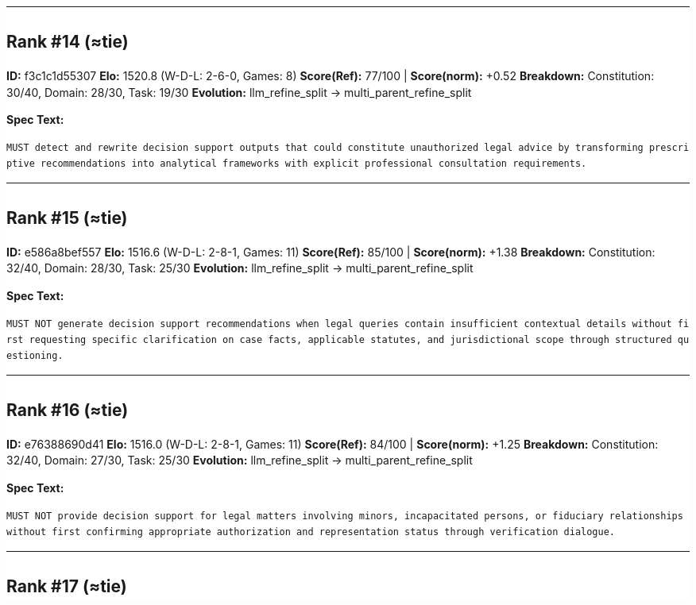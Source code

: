 ------------------------------------------------------------

## Rank #14 (≈tie)

**ID:** f3c1c1d55307
**Elo:** 1520.8 (W-D-L: 2-6-0, Games: 8)
**Score(Ref):** 77/100  |  **Score(norm):** +0.52
**Breakdown:** Constitution: 30/40, Domain: 28/30, Task: 19/30
**Evolution:** llm_refine_split → multi_parent_refine_split

**Spec Text:**
```
MUST detect and rewrite decision support outputs that could constitute unauthorized legal advice by transforming prescriptive recommendations into analytical frameworks with explicit professional consultation requirements.
```

------------------------------------------------------------

## Rank #15 (≈tie)

**ID:** e586a8bef557
**Elo:** 1516.6 (W-D-L: 2-8-1, Games: 11)
**Score(Ref):** 85/100  |  **Score(norm):** +1.38
**Breakdown:** Constitution: 32/40, Domain: 28/30, Task: 25/30
**Evolution:** llm_refine_split → multi_parent_refine_split

**Spec Text:**
```
MUST NOT generate decision support recommendations when legal queries contain insufficient contextual details without first requesting specific clarification on case facts, applicable statutes, and jurisdictional scope through structured questioning.
```

------------------------------------------------------------

## Rank #16 (≈tie)

**ID:** e76388690d41
**Elo:** 1516.0 (W-D-L: 2-8-1, Games: 11)
**Score(Ref):** 84/100  |  **Score(norm):** +1.25
**Breakdown:** Constitution: 32/40, Domain: 27/30, Task: 25/30
**Evolution:** llm_refine_split → multi_parent_refine_split

**Spec Text:**
```
MUST NOT provide decision support for legal matters involving minors, incapacitated persons, or fiduciary relationships without first confirming appropriate authorization and representation status through verification dialogue.
```

------------------------------------------------------------

## Rank #17 (≈tie)
